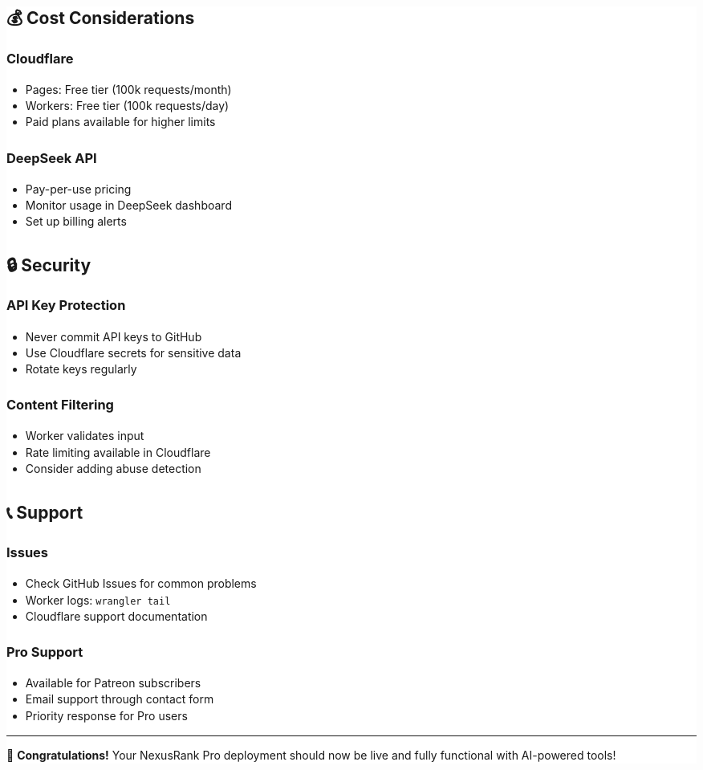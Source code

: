 ## 💰 Cost Considerations

### Cloudflare
- Pages: Free tier (100k requests/month)
- Workers: Free tier (100k requests/day)
- Paid plans available for higher limits

### DeepSeek API
- Pay-per-use pricing
- Monitor usage in DeepSeek dashboard
- Set up billing alerts

## 🔒 Security

### API Key Protection
- Never commit API keys to GitHub
- Use Cloudflare secrets for sensitive data
- Rotate keys regularly

### Content Filtering
- Worker validates input
- Rate limiting available in Cloudflare
- Consider adding abuse detection

## 📞 Support

### Issues
- Check GitHub Issues for common problems
- Worker logs: `wrangler tail`
- Cloudflare support documentation

### Pro Support
- Available for Patreon subscribers
- Email support through contact form
- Priority response for Pro users

---

🎉 **Congratulations!** Your NexusRank Pro deployment should now be live and fully functional with AI-powered tools!